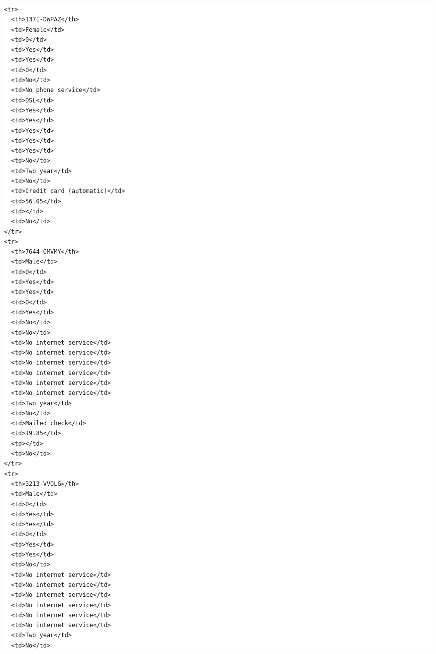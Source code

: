     <tr>
      <th>1371-DWPAZ</th>
      <td>Female</td>
      <td>0</td>
      <td>Yes</td>
      <td>Yes</td>
      <td>0</td>
      <td>No</td>
      <td>No phone service</td>
      <td>DSL</td>
      <td>Yes</td>
      <td>Yes</td>
      <td>Yes</td>
      <td>Yes</td>
      <td>Yes</td>
      <td>No</td>
      <td>Two year</td>
      <td>No</td>
      <td>Credit card (automatic)</td>
      <td>56.05</td>
      <td></td>
      <td>No</td>
    </tr>
    <tr>
      <th>7644-OMVMY</th>
      <td>Male</td>
      <td>0</td>
      <td>Yes</td>
      <td>Yes</td>
      <td>0</td>
      <td>Yes</td>
      <td>No</td>
      <td>No</td>
      <td>No internet service</td>
      <td>No internet service</td>
      <td>No internet service</td>
      <td>No internet service</td>
      <td>No internet service</td>
      <td>No internet service</td>
      <td>Two year</td>
      <td>No</td>
      <td>Mailed check</td>
      <td>19.85</td>
      <td></td>
      <td>No</td>
    </tr>
    <tr>
      <th>3213-VVOLG</th>
      <td>Male</td>
      <td>0</td>
      <td>Yes</td>
      <td>Yes</td>
      <td>0</td>
      <td>Yes</td>
      <td>Yes</td>
      <td>No</td>
      <td>No internet service</td>
      <td>No internet service</td>
      <td>No internet service</td>
      <td>No internet service</td>
      <td>No internet service</td>
      <td>No internet service</td>
      <td>Two year</td>
      <td>No</td>